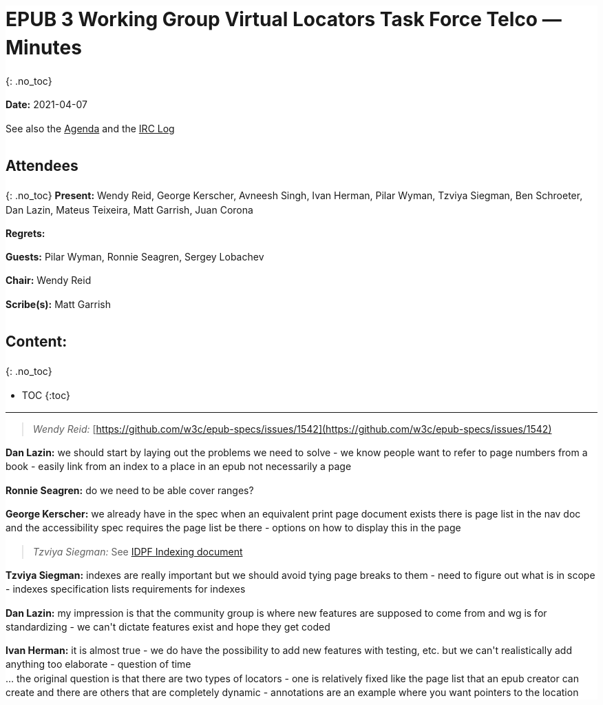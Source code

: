 
# EPUB 3 Working Group Virtual Locators Task Force Telco — Minutes
{: .no_toc}



**Date:** 2021-04-07

See also the [Agenda]() and the [IRC Log](https://www.w3.org/2021/04/07-epub-locators-irc.txt)

## Attendees
{: .no_toc}
**Present:** Wendy Reid, George Kerscher, Avneesh Singh, Ivan Herman, Pilar Wyman, Tzviya Siegman, Ben Schroeter, Dan Lazin, Mateus Teixeira, Matt Garrish, Juan Corona

**Regrets:** 

**Guests:** Pilar Wyman, Ronnie Seagren, Sergey Lobachev

**Chair:** Wendy Reid

**Scribe(s):** Matt Garrish

## Content:
{: .no_toc}

* TOC
{:toc}
---


> *Wendy Reid:* [https://github.com/w3c/epub-specs/issues/1542](https://github.com/w3c/epub-specs/issues/1542)

**Dan Lazin:** we should start by laying out the problems we need to solve - we know people want to refer to page numbers from a book - easily link from an index to a place in an epub not necessarily a page  

**Ronnie Seagren:** do we need to be able cover ranges?  

**George Kerscher:** we already have in the spec when an equivalent print page document exists there is page list in the nav doc and the accessibility spec requires the page list be there - options on how to display this in the page  

> *Tzviya Siegman:* See [IDPF Indexing document](http://idpf.org/epub/idx/)

**Tzviya Siegman:** indexes are really important but we should avoid tying page breaks to them - need to figure out what is in scope - indexes specification lists requirements for indexes  

**Dan Lazin:** my impression is that the community group is where new features are supposed to come from and wg is for standardizing - we can't dictate features exist and hope they get coded  

**Ivan Herman:** it is almost true - we do have the possibility to add new features with testing, etc. but we can't realistically add anything too elaborate - question of time  
… the original question is that there are two types of locators - one is relatively fixed like the page list that an epub creator can create and there are others that are completely dynamic - annotations are an example where you want pointers to the location  
